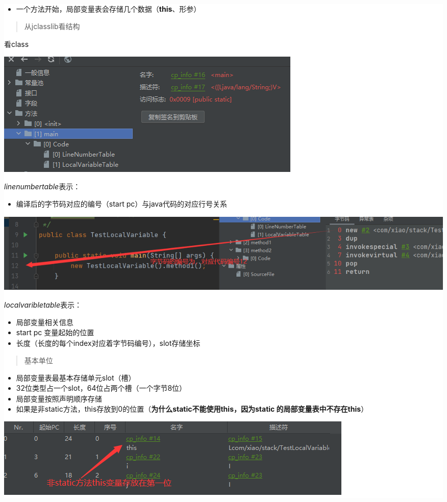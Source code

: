 - 一个方法开始，局部变量表会存储几个数据（**this**、形参）


> 从jclasslib看结构

看class

![](./image/3-jvm/20210505000254.png)

*linenumbertable*表示：

- 编译后的字节码对应的编号（start pc）与java代码的对应行号关系


![](./image/3-jvm/20210505000752.png)

*localvaribletable*表示：

- 局部变量相关信息
- start pc 变量起始的位置
- 长度（长度的每个index对应着字节码编号），slot存储坐标

> 基本单位

- 局部变量表最基本存储单元slot（槽）
- 32位类型占一个slot，64位占两个槽（一个字节8位）
- 局部变量按照声明顺序存储
- 如果是非static方法，this存放到0的位置（**为什么static不能使用this，因为static 的局部变量表中不存在this**）

![](./image/3-jvm/20210505101919.png)
